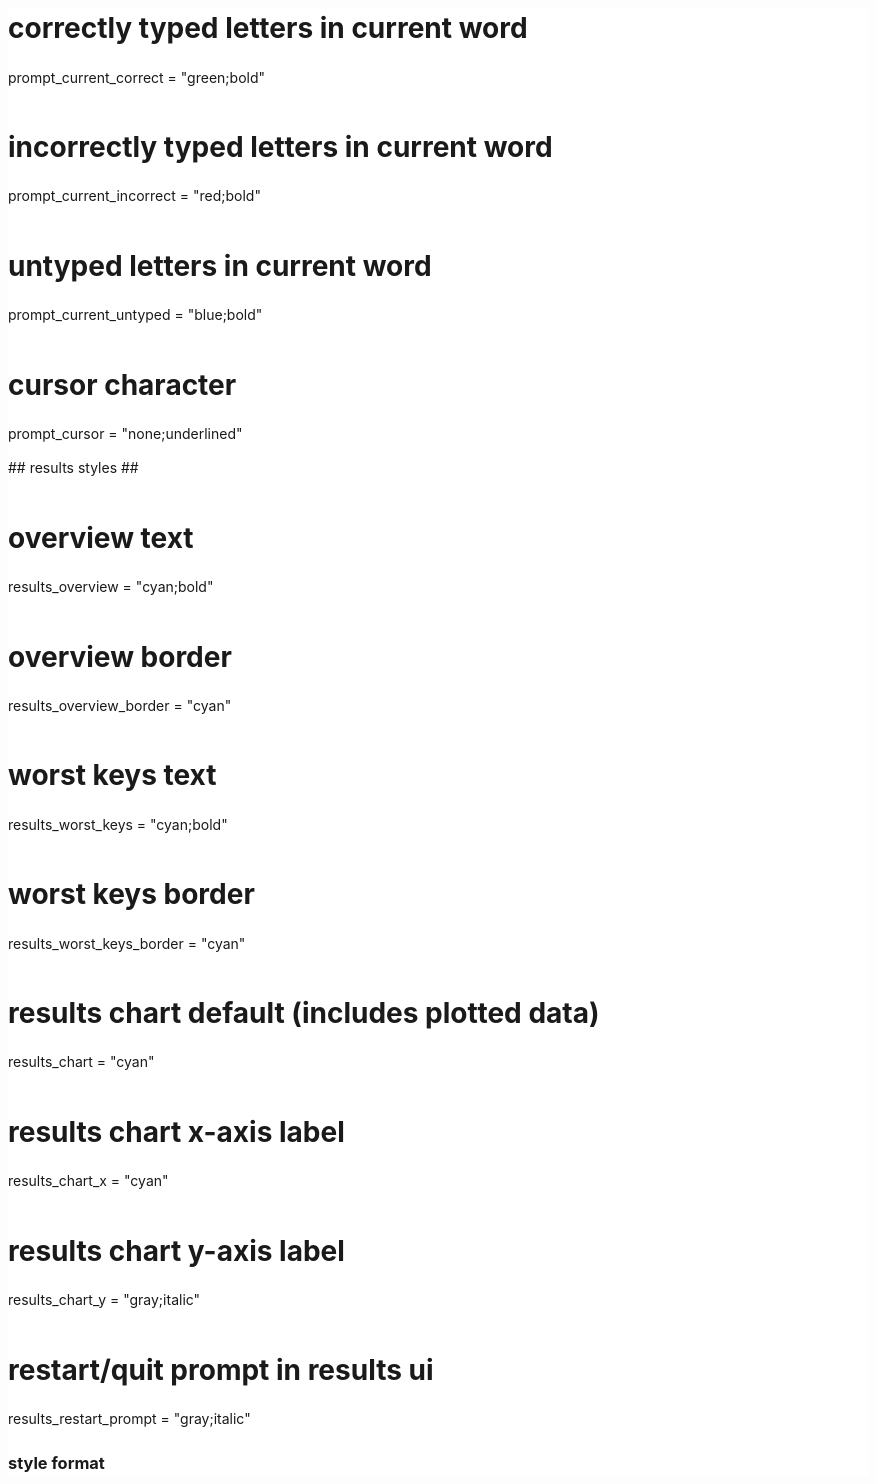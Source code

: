 # correctly typed letters in current word
prompt\_current\_correct = "green;bold"
# incorrectly typed letters in current word
prompt\_current\_incorrect = "red;bold"
# untyped letters in current word
prompt\_current\_untyped = "blue;bold"

# cursor character
prompt\_cursor = "none;underlined"

#\# results styles ##

# overview text
results\_overview = "cyan;bold"
# overview border
results\_overview\_border = "cyan"

# worst keys text
results\_worst\_keys = "cyan;bold"
# worst keys border
results\_worst\_keys\_border = "cyan"

# results chart default (includes plotted data)
results\_chart = "cyan"
# results chart x-axis label
results\_chart\_x = "cyan"
# results chart y-axis label
results\_chart\_y = "gray;italic"

# restart/quit prompt in results ui
results\_restart\_prompt = "gray;italic"

### style format

[](https://github.com/max-niederman/ttyper#style-format)

